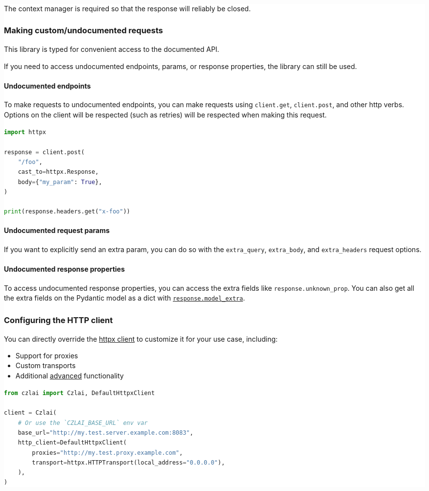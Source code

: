 The context manager is required so that the response will reliably be closed.

### Making custom/undocumented requests

This library is typed for convenient access to the documented API.

If you need to access undocumented endpoints, params, or response properties, the library can still be used.

#### Undocumented endpoints

To make requests to undocumented endpoints, you can make requests using `client.get`, `client.post`, and other
http verbs. Options on the client will be respected (such as retries) will be respected when making this
request.

```py
import httpx

response = client.post(
    "/foo",
    cast_to=httpx.Response,
    body={"my_param": True},
)

print(response.headers.get("x-foo"))
```

#### Undocumented request params

If you want to explicitly send an extra param, you can do so with the `extra_query`, `extra_body`, and `extra_headers` request
options.

#### Undocumented response properties

To access undocumented response properties, you can access the extra fields like `response.unknown_prop`. You
can also get all the extra fields on the Pydantic model as a dict with
[`response.model_extra`](https://docs.pydantic.dev/latest/api/base_model/#pydantic.BaseModel.model_extra).

### Configuring the HTTP client

You can directly override the [httpx client](https://www.python-httpx.org/api/#client) to customize it for your use case, including:

- Support for proxies
- Custom transports
- Additional [advanced](https://www.python-httpx.org/advanced/clients/) functionality

```python
from czlai import Czlai, DefaultHttpxClient

client = Czlai(
    # Or use the `CZLAI_BASE_URL` env var
    base_url="http://my.test.server.example.com:8083",
    http_client=DefaultHttpxClient(
        proxies="http://my.test.proxy.example.com",
        transport=httpx.HTTPTransport(local_address="0.0.0.0"),
    ),
)
```
